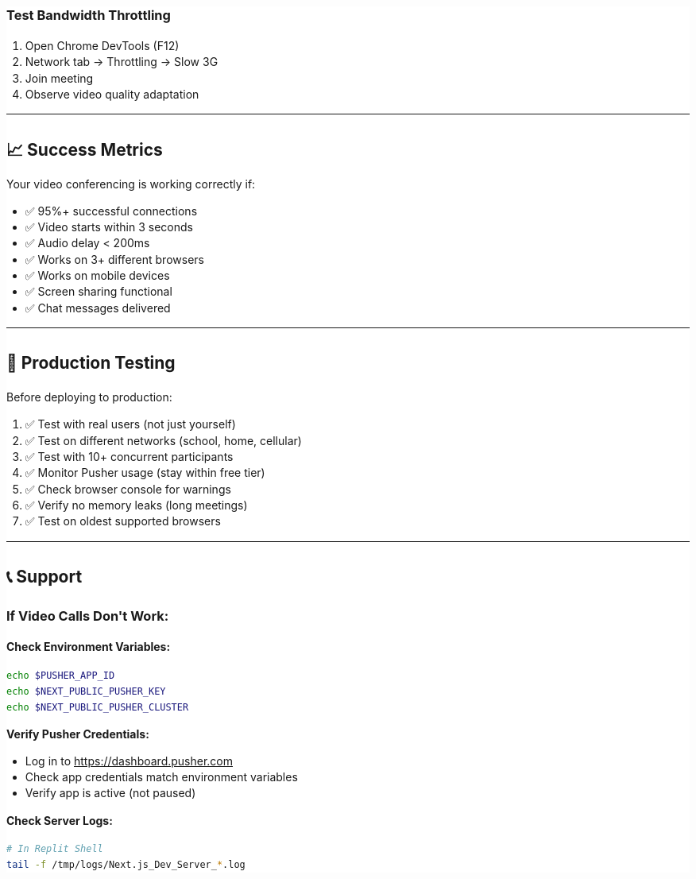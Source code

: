 ### Test Bandwidth Throttling
1. Open Chrome DevTools (F12)
2. Network tab → Throttling → Slow 3G
3. Join meeting
4. Observe video quality adaptation

---

## 📈 Success Metrics

Your video conferencing is working correctly if:
- ✅ 95%+ successful connections
- ✅ Video starts within 3 seconds
- ✅ Audio delay < 200ms
- ✅ Works on 3+ different browsers
- ✅ Works on mobile devices
- ✅ Screen sharing functional
- ✅ Chat messages delivered

---

## 🚀 Production Testing

Before deploying to production:
1. ✅ Test with real users (not just yourself)
2. ✅ Test on different networks (school, home, cellular)
3. ✅ Test with 10+ concurrent participants
4. ✅ Monitor Pusher usage (stay within free tier)
5. ✅ Check browser console for warnings
6. ✅ Verify no memory leaks (long meetings)
7. ✅ Test on oldest supported browsers

---

## 📞 Support

### If Video Calls Don't Work:

**Check Environment Variables:**
```bash
echo $PUSHER_APP_ID
echo $NEXT_PUBLIC_PUSHER_KEY
echo $NEXT_PUBLIC_PUSHER_CLUSTER
```

**Verify Pusher Credentials:**
- Log in to https://dashboard.pusher.com
- Check app credentials match environment variables
- Verify app is active (not paused)

**Check Server Logs:**
```bash
# In Replit Shell
tail -f /tmp/logs/Next.js_Dev_Server_*.log
```
